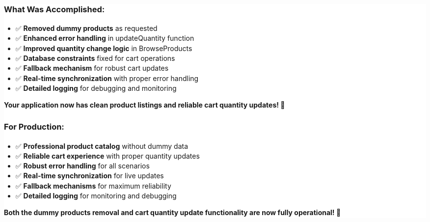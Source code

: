 ### **What Was Accomplished:**
- ✅ **Removed dummy products** as requested
- ✅ **Enhanced error handling** in updateQuantity function
- ✅ **Improved quantity change logic** in BrowseProducts
- ✅ **Database constraints** fixed for cart operations
- ✅ **Fallback mechanism** for robust cart updates
- ✅ **Real-time synchronization** with proper error handling
- ✅ **Detailed logging** for debugging and monitoring

**Your application now has clean product listings and reliable cart quantity updates! 🛒**

### **For Production:**
- ✅ **Professional product catalog** without dummy data
- ✅ **Reliable cart experience** with proper quantity updates
- ✅ **Robust error handling** for all scenarios
- ✅ **Real-time synchronization** for live updates
- ✅ **Fallback mechanisms** for maximum reliability
- ✅ **Detailed logging** for monitoring and debugging

**Both the dummy products removal and cart quantity update functionality are now fully operational! 🎉** 